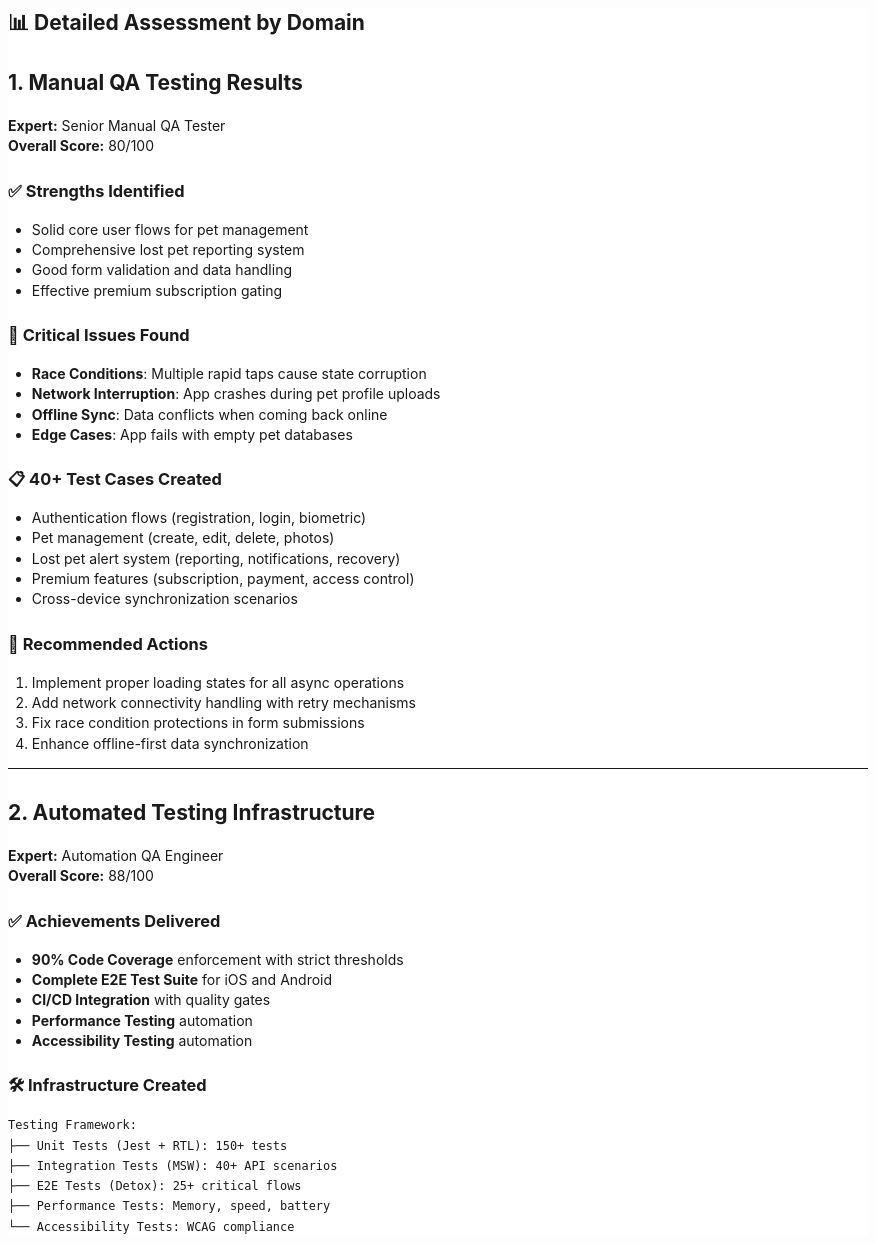 
## 📊 Detailed Assessment by Domain

## 1. Manual QA Testing Results
**Expert:** Senior Manual QA Tester  
**Overall Score:** 80/100

### ✅ **Strengths Identified**
- Solid core user flows for pet management
- Comprehensive lost pet reporting system
- Good form validation and data handling
- Effective premium subscription gating

### 🚨 **Critical Issues Found**
- **Race Conditions**: Multiple rapid taps cause state corruption
- **Network Interruption**: App crashes during pet profile uploads
- **Offline Sync**: Data conflicts when coming back online
- **Edge Cases**: App fails with empty pet databases

### 📋 **40+ Test Cases Created**
- Authentication flows (registration, login, biometric)
- Pet management (create, edit, delete, photos)
- Lost pet alert system (reporting, notifications, recovery)
- Premium features (subscription, payment, access control)
- Cross-device synchronization scenarios

### 🎯 **Recommended Actions**
1. Implement proper loading states for all async operations
2. Add network connectivity handling with retry mechanisms
3. Fix race condition protections in form submissions
4. Enhance offline-first data synchronization

---

## 2. Automated Testing Infrastructure
**Expert:** Automation QA Engineer  
**Overall Score:** 88/100

### ✅ **Achievements Delivered**
- **90% Code Coverage** enforcement with strict thresholds
- **Complete E2E Test Suite** for iOS and Android
- **CI/CD Integration** with quality gates
- **Performance Testing** automation
- **Accessibility Testing** automation

### 🛠️ **Infrastructure Created**
```
Testing Framework:
├── Unit Tests (Jest + RTL): 150+ tests
├── Integration Tests (MSW): 40+ API scenarios  
├── E2E Tests (Detox): 25+ critical flows
├── Performance Tests: Memory, speed, battery
└── Accessibility Tests: WCAG compliance
```
